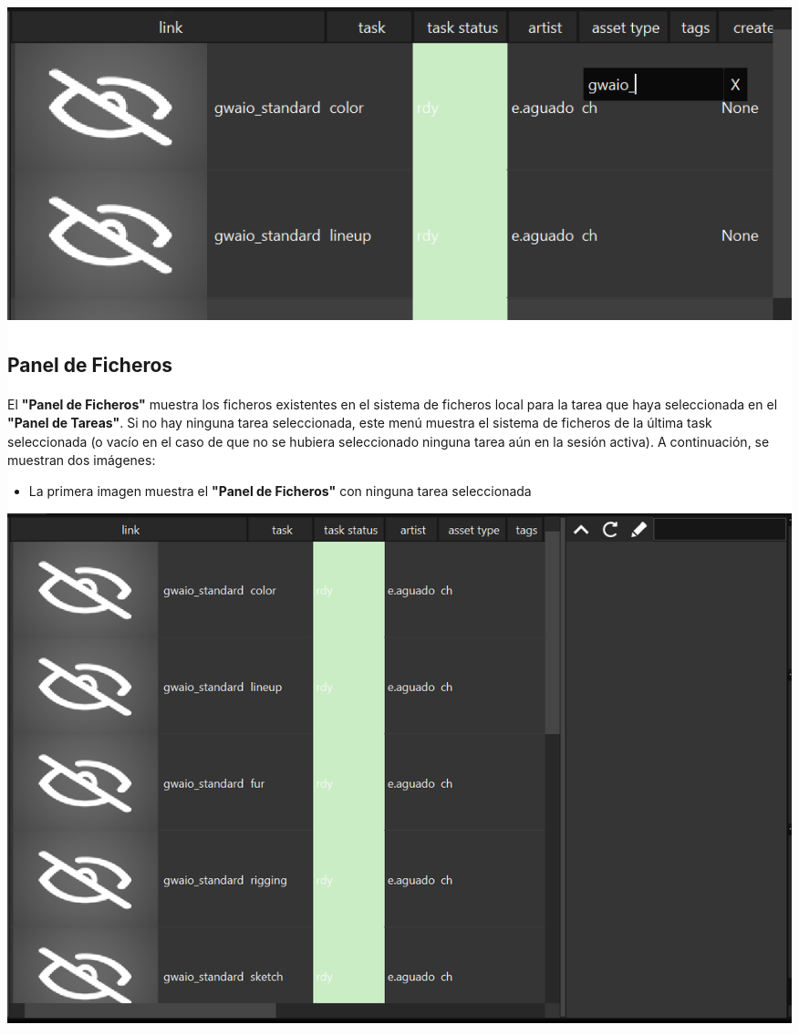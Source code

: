 ![Panel task find](../../resources/img/panel-task-find.png "Panel task find")
## Panel de Ficheros 

El **"Panel de Ficheros"** muestra los ficheros existentes en el sistema de ficheros local para la tarea que haya seleccionada en el **"Panel de Tareas"**. Si no hay ninguna tarea seleccionada, este menú  muestra el sistema de ficheros de la última task seleccionada (o vacío en el caso de que no se hubiera seleccionado ninguna tarea aún en la sesión activa). A continuación, se muestran dos imágenes:
 * La primera imagen muestra el **"Panel de Ficheros"** con ninguna tarea seleccionada

![Unselected panel task](../../resources/img/panel-task-item-unselected.png "Unselected panel task")  
